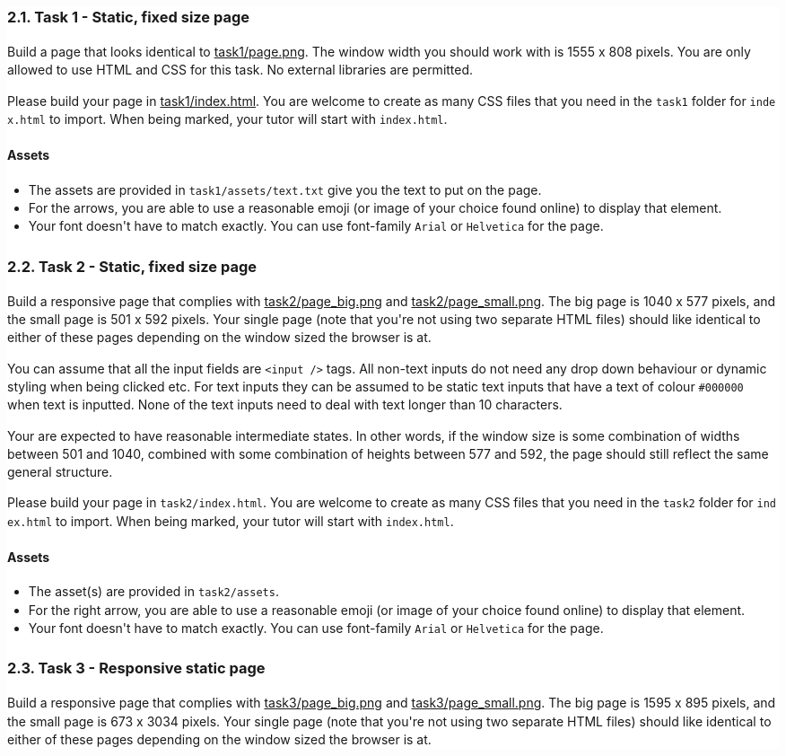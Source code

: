### 2.1. Task 1 - Static, fixed size page

Build a page that looks identical to [task1/page.png](task1/page.png). The window width you should work with is 1555 x 808 pixels. You are only allowed to use HTML and CSS for this task. No external libraries are permitted.

Please build your page in [task1/index.html](task1/index.html). You are welcome to create as many CSS files that you need in the `task1` folder for `index.html` to import. When being marked, your tutor will start with `index.html`.

#### Assets

* The assets are provided in `task1/assets/text.txt` give you the text to 
put on the page.
* For the arrows, you are able to use a reasonable emoji (or image of your choice found online) to display that element.
* Your font doesn't have to match exactly. You can use font-family `Arial` or `Helvetica` for the page.

### 2.2. Task 2 - Static, fixed size page

Build a responsive page that complies with [task2/page_big.png](task2/page_big.png) and [task2/page_small.png](task2/page_small.png). The big page is 1040 x 577 pixels, and the small page is 501 x 592 pixels. Your single page (note that you're not using two separate HTML files) should like identical to either of these pages depending on the window sized the browser is at.

You can assume that all the input fields are `<input />` tags. All non-text inputs do not need any drop down behaviour or dynamic styling when being clicked etc. For text inputs they can be assumed to be static text inputs that have a text of colour `#000000` when text is inputted. None of the text inputs need to deal with text longer than 10 characters.

Your are expected to have reasonable intermediate states. In other words, if the window size is some combination of widths between 501 and 1040, combined with some combination of heights between 577 and 592, the page should still reflect the same general structure.

Please build your page in `task2/index.html`. You are welcome to create as many CSS files that you need in the `task2` folder for `index.html` to import. When being marked, your tutor will start with `index.html`.

#### Assets
* The asset(s) are provided in `task2/assets`.
* For the right arrow, you are able to use a reasonable emoji (or image of your choice found online) to display that element.
* Your font doesn't have to match exactly. You can use font-family `Arial` or `Helvetica` for the page.

### 2.3. Task 3 - Responsive static page

Build a responsive page that complies with [task3/page_big.png](task3/page_big.png) and [task3/page_small.png](task3/page_small.png). The big page is 1595 x 895 
pixels, and the small page is 673 x 3034 pixels. Your single page (note that you're not using two separate HTML files) should like identical to either of these pages depending on the window sized the browser is at.
